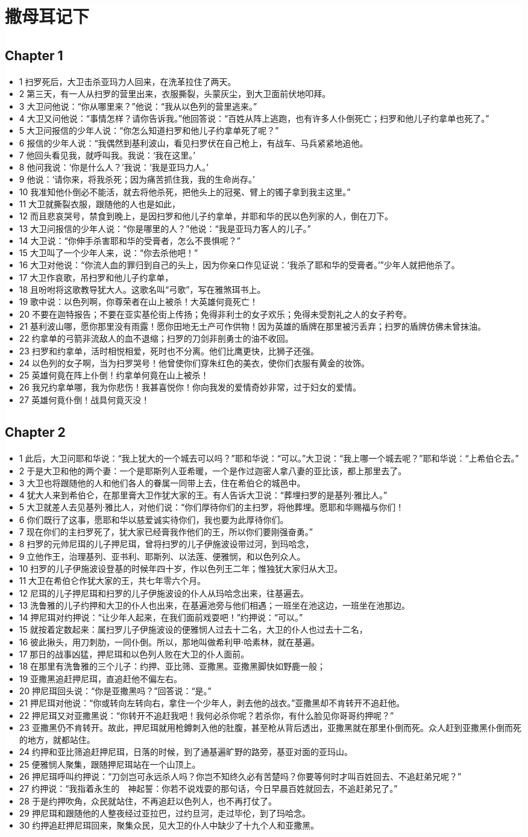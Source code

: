 # 撒母耳记下
## Chapter 1
- 1 扫罗死后，大卫击杀亚玛力人回来，在洗革拉住了两天。
- 2 第三天，有一人从扫罗的营里出来，衣服撕裂，头蒙灰尘，到大卫面前伏地叩拜。
- 3 大卫问他说：“你从哪里来？”他说：“我从以色列的营里逃来。”
- 4 大卫又问他说：“事情怎样？请你告诉我。”他回答说：“百姓从阵上逃跑，也有许多人仆倒死亡；扫罗和他儿子约拿单也死了。”
- 5 大卫问报信的少年人说：“你怎么知道扫罗和他儿子约拿单死了呢？”
- 6 报信的少年人说：“我偶然到基利波山，看见扫罗伏在自己枪上，有战车、马兵紧紧地追他。
- 7 他回头看见我，就呼叫我。我说：‘我在这里。’
- 8 他问我说：‘你是什么人？’我说：‘我是亚玛力人。’
- 9 他说：‘请你来，将我杀死；因为痛苦抓住我，我的生命尚存。’
- 10 我准知他仆倒必不能活，就去将他杀死，把他头上的冠冕、臂上的镯子拿到我主这里。”
- 11 大卫就撕裂衣服，跟随他的人也是如此，
- 12 而且悲哀哭号，禁食到晚上，是因扫罗和他儿子约拿单，并耶和华的民以色列家的人，倒在刀下。
- 13 大卫问报信的少年人说：“你是哪里的人？”他说：“我是亚玛力客人的儿子。”
- 14 大卫说：“你伸手杀害耶和华的受膏者，怎么不畏惧呢？”
- 15 大卫叫了一个少年人来，说：“你去杀他吧！”
- 16 大卫对他说：“你流人血的罪归到自己的头上，因为你亲口作见证说：‘我杀了耶和华的受膏者。’”少年人就把他杀了。
- 17 大卫作哀歌，吊扫罗和他儿子约拿单，
- 18 且吩咐将这歌教导犹大人。这歌名叫“弓歌”，写在雅煞珥书上。
- 19 歌中说：以色列啊，你尊荣者在山上被杀！大英雄何竟死亡！
- 20 不要在迦特报告；不要在亚实基伦街上传扬；免得非利士的女子欢乐；免得未受割礼之人的女子矜夸。
- 21 基利波山哪，愿你那里没有雨露！愿你田地无土产可作供物！因为英雄的盾牌在那里被污丢弃；扫罗的盾牌仿佛未曾抹油。
- 22 约拿单的弓箭非流敌人的血不退缩；扫罗的刀剑非剖勇士的油不收回。
- 23 扫罗和约拿单，活时相悦相爱，死时也不分离。他们比鹰更快，比狮子还强。
- 24 以色列的女子啊，当为扫罗哭号！他曾使你们穿朱红色的美衣，使你们衣服有黄金的妆饰。
- 25 英雄何竟在阵上仆倒！约拿单何竟在山上被杀！
- 26 我兄约拿单哪，我为你悲伤！我甚喜悦你！你向我发的爱情奇妙非常，过于妇女的爱情。
- 27 英雄何竟仆倒！战具何竟灭没！
## Chapter 2
- 1 此后，大卫问耶和华说：“我上犹大的一个城去可以吗？”耶和华说：“可以。”大卫说：“我上哪一个城去呢？”耶和华说：“上希伯仑去。”
- 2 于是大卫和他的两个妻：一个是耶斯列人亚希暖，一个是作过迦密人拿八妻的亚比该，都上那里去了。
- 3 大卫也将跟随他的人和他们各人的眷属一同带上去，住在希伯仑的城邑中。
- 4 犹大人来到希伯仑，在那里膏大卫作犹大家的王。有人告诉大卫说：“葬埋扫罗的是基列·雅比人。”
- 5 大卫就差人去见基列·雅比人，对他们说：“你们厚待你们的主扫罗，将他葬埋。愿耶和华赐福与你们！
- 6 你们既行了这事，愿耶和华以慈爱诚实待你们，我也要为此厚待你们。
- 7 现在你们的主扫罗死了，犹大家已经膏我作他们的王，所以你们要刚强奋勇。”
- 8 扫罗的元帅尼珥的儿子押尼珥，曾将扫罗的儿子伊施波设带过河，到玛哈念，
- 9 立他作王，治理基列、亚书利、耶斯列、以法莲、便雅悯，和以色列众人。
- 10 扫罗的儿子伊施波设登基的时候年四十岁，作以色列王二年；惟独犹大家归从大卫。
- 11 大卫在希伯仑作犹大家的王，共七年零六个月。
- 12 尼珥的儿子押尼珥和扫罗的儿子伊施波设的仆人从玛哈念出来，往基遍去。
- 13 洗鲁雅的儿子约押和大卫的仆人也出来，在基遍池旁与他们相遇；一班坐在池这边，一班坐在池那边。
- 14 押尼珥对约押说：“让少年人起来，在我们面前戏耍吧！”约押说：“可以。”
- 15 就按着定数起来：属扫罗儿子伊施波设的便雅悯人过去十二名，大卫的仆人也过去十二名，
- 16 彼此揪头，用刀刺肋，一同仆倒。所以，那地叫做希利甲·哈素林，就在基遍。
- 17 那日的战事凶猛，押尼珥和以色列人败在大卫的仆人面前。
- 18 在那里有洗鲁雅的三个儿子：约押、亚比筛、亚撒黑。亚撒黑脚快如野鹿一般；
- 19 亚撒黑追赶押尼珥，直追赶他不偏左右。
- 20 押尼珥回头说：“你是亚撒黑吗？”回答说：“是。”
- 21 押尼珥对他说：“你或转向左转向右，拿住一个少年人，剥去他的战衣。”亚撒黑却不肯转开不追赶他。
- 22 押尼珥又对亚撒黑说：“你转开不追赶我吧！我何必杀你呢？若杀你，有什么脸见你哥哥约押呢？”
- 23 亚撒黑仍不肯转开。故此，押尼珥就用枪鐏刺入他的肚腹，甚至枪从背后透出，亚撒黑就在那里仆倒而死。众人赶到亚撒黑仆倒而死的地方，就都站住。
- 24 约押和亚比筛追赶押尼珥，日落的时候，到了通基遍旷野的路旁，基亚对面的亚玛山。
- 25 便雅悯人聚集，跟随押尼珥站在一个山顶上。
- 26 押尼珥呼叫约押说：“刀剑岂可永远杀人吗？你岂不知终久必有苦楚吗？你要等何时才叫百姓回去、不追赶弟兄呢？”
- 27 约押说：“我指着永生的　神起誓：你若不说戏耍的那句话，今日早晨百姓就回去，不追赶弟兄了。”
- 28 于是约押吹角，众民就站住，不再追赶以色列人，也不再打仗了。
- 29 押尼珥和跟随他的人整夜经过亚拉巴，过约旦河，走过毕伦，到了玛哈念。
- 30 约押追赶押尼珥回来，聚集众民，见大卫的仆人中缺少了十九个人和亚撒黑。